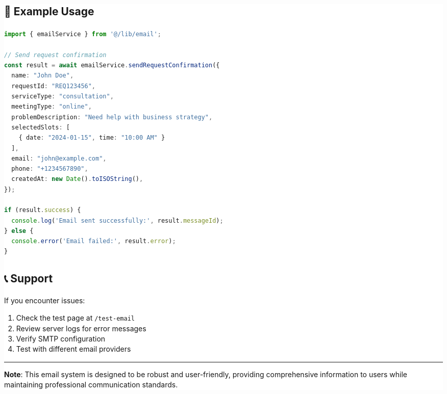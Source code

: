 ## 📝 Example Usage

```typescript
import { emailService } from '@/lib/email';

// Send request confirmation
const result = await emailService.sendRequestConfirmation({
  name: "John Doe",
  requestId: "REQ123456",
  serviceType: "consultation",
  meetingType: "online",
  problemDescription: "Need help with business strategy",
  selectedSlots: [
    { date: "2024-01-15", time: "10:00 AM" }
  ],
  email: "john@example.com",
  phone: "+1234567890",
  createdAt: new Date().toISOString(),
});

if (result.success) {
  console.log('Email sent successfully:', result.messageId);
} else {
  console.error('Email failed:', result.error);
}
```

## 📞 Support

If you encounter issues:
1. Check the test page at `/test-email`
2. Review server logs for error messages
3. Verify SMTP configuration
4. Test with different email providers

---

**Note**: This email system is designed to be robust and user-friendly, providing comprehensive information to users while maintaining professional communication standards. 